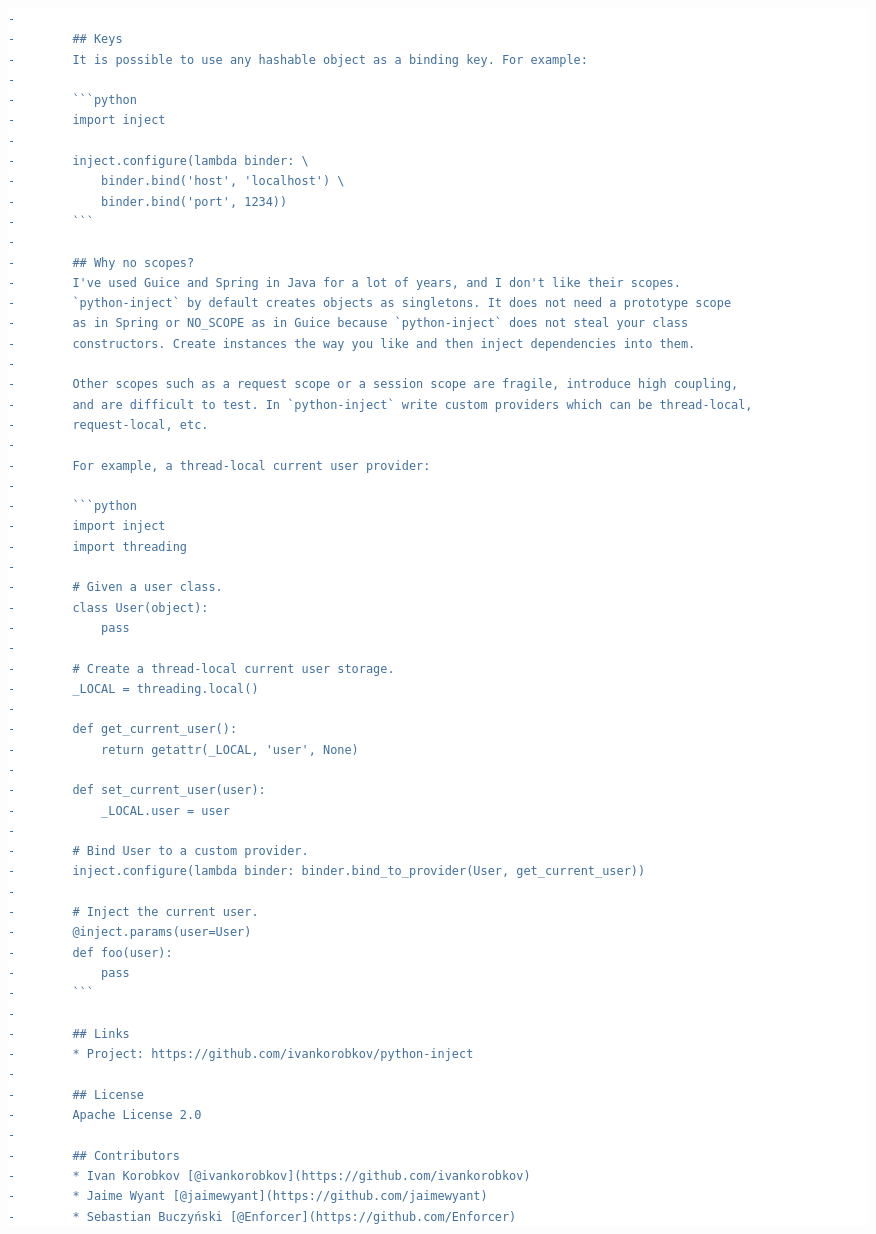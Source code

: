 ```diff
-        
-        ## Keys
-        It is possible to use any hashable object as a binding key. For example:
-        
-        ```python
-        import inject
-        
-        inject.configure(lambda binder: \
-            binder.bind('host', 'localhost') \
-            binder.bind('port', 1234))
-        ```
-        
-        ## Why no scopes?
-        I've used Guice and Spring in Java for a lot of years, and I don't like their scopes.
-        `python-inject` by default creates objects as singletons. It does not need a prototype scope
-        as in Spring or NO_SCOPE as in Guice because `python-inject` does not steal your class 
-        constructors. Create instances the way you like and then inject dependencies into them.
-        
-        Other scopes such as a request scope or a session scope are fragile, introduce high coupling,
-        and are difficult to test. In `python-inject` write custom providers which can be thread-local, 
-        request-local, etc.
-        
-        For example, a thread-local current user provider:
-        
-        ```python
-        import inject
-        import threading
-        
-        # Given a user class.
-        class User(object):
-            pass
-        
-        # Create a thread-local current user storage.
-        _LOCAL = threading.local()
-        
-        def get_current_user():
-            return getattr(_LOCAL, 'user', None)
-        
-        def set_current_user(user):
-            _LOCAL.user = user
-        
-        # Bind User to a custom provider.
-        inject.configure(lambda binder: binder.bind_to_provider(User, get_current_user))
-        
-        # Inject the current user.
-        @inject.params(user=User)
-        def foo(user):
-            pass
-        ```
-        
-        ## Links
-        * Project: https://github.com/ivankorobkov/python-inject
-        
-        ## License
-        Apache License 2.0
-        
-        ## Contributors
-        * Ivan Korobkov [@ivankorobkov](https://github.com/ivankorobkov)
-        * Jaime Wyant [@jaimewyant](https://github.com/jaimewyant)
-        * Sebastian Buczyński [@Enforcer](https://github.com/Enforcer)
```